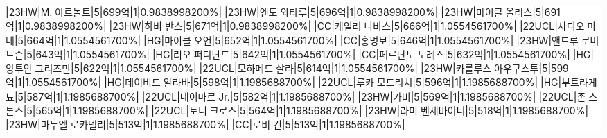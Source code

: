 |23HW|M. 아르놀트|5|699억|1|0.9838998200%|
|23HW|엔도 와타루|5|696억|1|0.9838998200%|
|23HW|마이클 올리스|5|691억|1|0.9838998200%|
|23HW|하비 반스|5|671억|1|0.9838998200%|
|CC|케일러 나바스|5|666억|1|1.0554561700%|
|22UCL|사디오 마네|5|664억|1|1.0554561700%|
|HG|마이클 오언|5|652억|1|1.0554561700%|
|CC|홍명보|5|646억|1|1.0554561700%|
|23HW|앤드루 로버트슨|5|643억|1|1.0554561700%|
|HG|리오 퍼디난드|5|642억|1|1.0554561700%|
|CC|페르난도 토레스|5|632억|1|1.0554561700%|
|HG|앙투안 그리즈만|5|622억|1|1.0554561700%|
|22UCL|모하메드 살라|5|614억|1|1.0554561700%|
|23HW|카를루스 아우구스투|5|599억|1|1.0554561700%|
|HG|데이비드 알라바|5|598억|1|1.1985688700%|
|22UCL|루카 모드리치|5|596억|1|1.1985688700%|
|HG|부트라게뇨|5|587억|1|1.1985688700%|
|22UCL|네이마르 Jr.|5|582억|1|1.1985688700%|
|23HW|가비|5|569억|1|1.1985688700%|
|22UCL|존 스톤스|5|565억|1|1.1985688700%|
|22UCL|토니 크로스|5|564억|1|1.1985688700%|
|23HW|라미 벤세바이니|5|518억|1|1.1985688700%|
|23HW|마누엘 로카텔리|5|513억|1|1.1985688700%|
|CC|로비 킨|5|513억|1|1.1985688700%|
